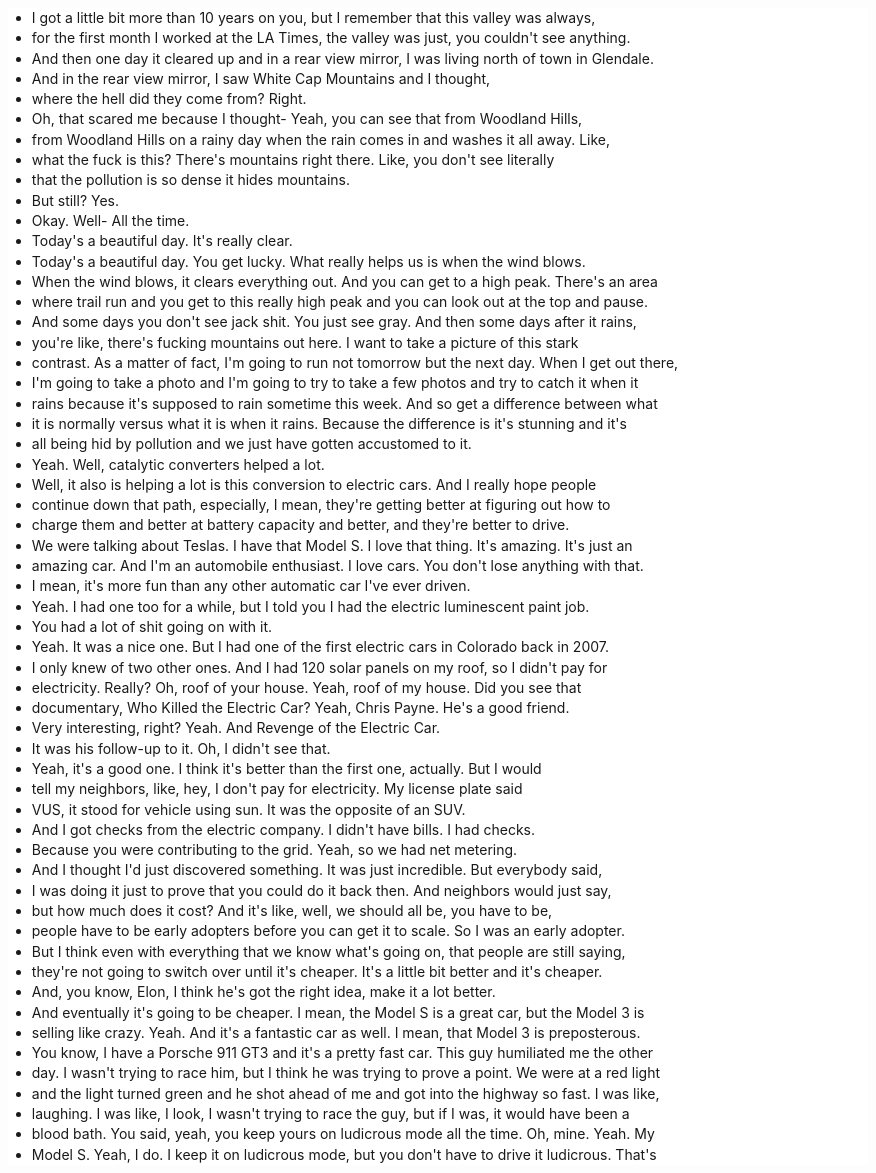*  I got a little bit more than 10 years on you, but I remember that this valley was always,
*  for the first month I worked at the LA Times, the valley was just, you couldn't see anything.
*  And then one day it cleared up and in a rear view mirror, I was living north of town in Glendale.
*  And in the rear view mirror, I saw White Cap Mountains and I thought,
*  where the hell did they come from? Right.
*  Oh, that scared me because I thought- Yeah, you can see that from Woodland Hills,
*  from Woodland Hills on a rainy day when the rain comes in and washes it all away. Like,
*  what the fuck is this? There's mountains right there. Like, you don't see literally
*  that the pollution is so dense it hides mountains.
*  But still? Yes.
*  Okay. Well- All the time.
*  Today's a beautiful day. It's really clear.
*  Today's a beautiful day. You get lucky. What really helps us is when the wind blows.
*  When the wind blows, it clears everything out. And you can get to a high peak. There's an area
*  where trail run and you get to this really high peak and you can look out at the top and pause.
*  And some days you don't see jack shit. You just see gray. And then some days after it rains,
*  you're like, there's fucking mountains out here. I want to take a picture of this stark
*  contrast. As a matter of fact, I'm going to run not tomorrow but the next day. When I get out there,
*  I'm going to take a photo and I'm going to try to take a few photos and try to catch it when it
*  rains because it's supposed to rain sometime this week. And so get a difference between what
*  it is normally versus what it is when it rains. Because the difference is it's stunning and it's
*  all being hid by pollution and we just have gotten accustomed to it.
*  Yeah. Well, catalytic converters helped a lot.
*  Well, it also is helping a lot is this conversion to electric cars. And I really hope people
*  continue down that path, especially, I mean, they're getting better at figuring out how to
*  charge them and better at battery capacity and better, and they're better to drive.
*  We were talking about Teslas. I have that Model S. I love that thing. It's amazing. It's just an
*  amazing car. And I'm an automobile enthusiast. I love cars. You don't lose anything with that.
*  I mean, it's more fun than any other automatic car I've ever driven.
*  Yeah. I had one too for a while, but I told you I had the electric luminescent paint job.
*  You had a lot of shit going on with it.
*  Yeah. It was a nice one. But I had one of the first electric cars in Colorado back in 2007.
*  I only knew of two other ones. And I had 120 solar panels on my roof, so I didn't pay for
*  electricity. Really? Oh, roof of your house. Yeah, roof of my house. Did you see that
*  documentary, Who Killed the Electric Car? Yeah, Chris Payne. He's a good friend.
*  Very interesting, right? Yeah. And Revenge of the Electric Car.
*  It was his follow-up to it. Oh, I didn't see that.
*  Yeah, it's a good one. I think it's better than the first one, actually. But I would
*  tell my neighbors, like, hey, I don't pay for electricity. My license plate said
*  VUS, it stood for vehicle using sun. It was the opposite of an SUV.
*  And I got checks from the electric company. I didn't have bills. I had checks.
*  Because you were contributing to the grid. Yeah, so we had net metering.
*  And I thought I'd just discovered something. It was just incredible. But everybody said,
*  I was doing it just to prove that you could do it back then. And neighbors would just say,
*  but how much does it cost? And it's like, well, we should all be, you have to be,
*  people have to be early adopters before you can get it to scale. So I was an early adopter.
*  But I think even with everything that we know what's going on, that people are still saying,
*  they're not going to switch over until it's cheaper. It's a little bit better and it's cheaper.
*  And, you know, Elon, I think he's got the right idea, make it a lot better.
*  And eventually it's going to be cheaper. I mean, the Model S is a great car, but the Model 3 is
*  selling like crazy. Yeah. And it's a fantastic car as well. I mean, that Model 3 is preposterous.
*  You know, I have a Porsche 911 GT3 and it's a pretty fast car. This guy humiliated me the other
*  day. I wasn't trying to race him, but I think he was trying to prove a point. We were at a red light
*  and the light turned green and he shot ahead of me and got into the highway so fast. I was like,
*  laughing. I was like, I look, I wasn't trying to race the guy, but if I was, it would have been a
*  blood bath. You said, yeah, you keep yours on ludicrous mode all the time. Oh, mine. Yeah. My
*  Model S. Yeah, I do. I keep it on ludicrous mode, but you don't have to drive it ludicrous. That's